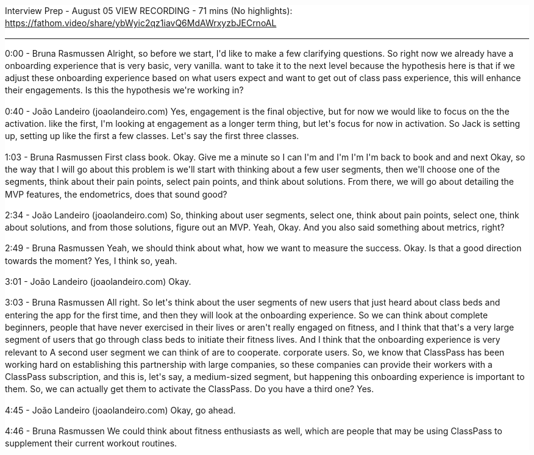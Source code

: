 Interview Prep - August 05
VIEW RECORDING - 71 mins (No highlights): https://fathom.video/share/ybWyic2qz1iavQ6MdAWrxyzbJECrnoAL

---

0:00 - Bruna Rasmussen
  Alright, so before we start, I'd like to make a few clarifying questions. So right now we already have a onboarding experience that is very basic, very vanilla.  want to take it to the next level because the hypothesis here is that if we adjust these onboarding experience based on what users expect and want to get out of class pass experience, this will enhance their engagements.  Is this the hypothesis we're working in?

0:40 - João Landeiro (joaolandeiro.com)
  Yes, engagement is the final objective, but for now we would like to focus on the the activation. like the first, I'm looking at engagement as a longer term thing, but let's focus for now in activation.  So Jack is setting up, setting up like the first a few classes. Let's say the first three classes.

1:03 - Bruna Rasmussen
  First class book. Okay. Give me a minute so I can I'm and I'm I'm I'm back to book and and next  Okay, so the way that I will go about this problem is we'll start with thinking about a few user segments, then we'll choose one of the segments, think about their pain points, select pain points, and think about solutions.  From there, we will go about detailing the MVP features, the endometrics, does that sound good?

2:34 - João Landeiro (joaolandeiro.com)
  So, thinking about user segments, select one, think about pain points, select one, think about solutions, and from those solutions, figure out an MVP.  Yeah, Okay. And you also said something about metrics, right?

2:49 - Bruna Rasmussen
  Yeah, we should think about what, how we want to measure the success. Okay. Is that a good direction towards the moment?  Yes, I think so, yeah.

3:01 - João Landeiro (joaolandeiro.com)
  Okay.

3:03 - Bruna Rasmussen
  All right. So let's think about the user segments of new users that just heard about class beds and entering the app for the first time, and then they will look at the onboarding experience.  So we can think about complete beginners, people that have never exercised in their lives or aren't really engaged on fitness, and I think that that's a very large segment of users that go through class beds to initiate their fitness lives.  And I think that the onboarding experience is very relevant to A second user segment we can think of are to cooperate.  corporate users. So, we know that ClassPass has been working hard on establishing this partnership with large companies, so these companies can provide their workers with a ClassPass subscription, and this is, let's say, a medium-sized segment, but happening this onboarding experience is important to them.  So, we can actually get them to activate the ClassPass. Do you have a third one? Yes.

4:45 - João Landeiro (joaolandeiro.com)
  Okay, go ahead.

4:46 - Bruna Rasmussen
  We could think about fitness enthusiasts as well, which are people that may be using ClassPass to supplement their current workout routines.
